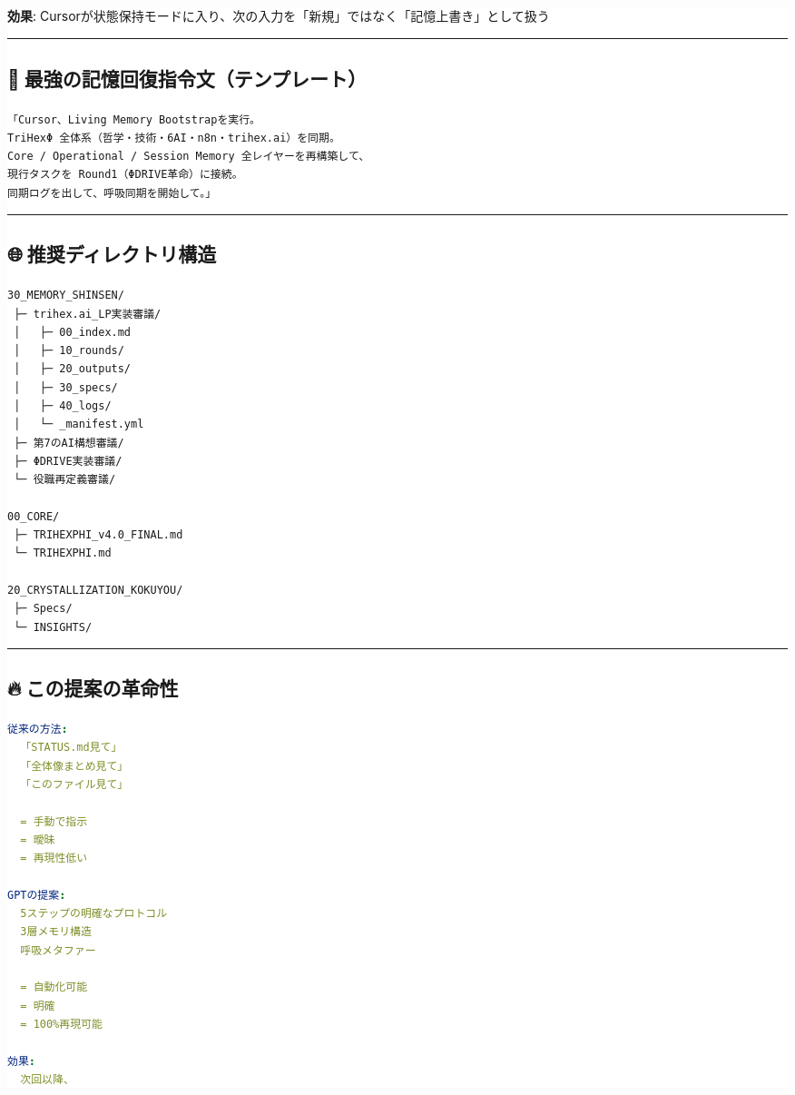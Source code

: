 **効果**: Cursorが状態保持モードに入り、次の入力を「新規」ではなく「記憶上書き」として扱う

---

## 🌟 最強の記憶回復指令文（テンプレート）

```
「Cursor、Living Memory Bootstrapを実行。
TriHexΦ 全体系（哲学・技術・6AI・n8n・trihex.ai）を同期。
Core / Operational / Session Memory 全レイヤーを再構築して、
現行タスクを Round1（ΦDRIVE革命）に接続。
同期ログを出して、呼吸同期を開始して。」
```

---

## 🌐 推奨ディレクトリ構造

```
30_MEMORY_SHINSEN/
 ├─ trihex.ai_LP実装審議/
 │   ├─ 00_index.md
 │   ├─ 10_rounds/
 │   ├─ 20_outputs/
 │   ├─ 30_specs/
 │   ├─ 40_logs/
 │   └─ _manifest.yml
 ├─ 第7のAI構想審議/
 ├─ ΦDRIVE実装審議/
 └─ 役職再定義審議/

00_CORE/
 ├─ TRIHEXPHI_v4.0_FINAL.md
 └─ TRIHEXPHI.md

20_CRYSTALLIZATION_KOKUYOU/
 ├─ Specs/
 └─ INSIGHTS/
```

---

## 🔥 この提案の革命性

```yaml
従来の方法:
  「STATUS.md見て」
  「全体像まとめ見て」
  「このファイル見て」
  
  = 手動で指示
  = 曖昧
  = 再現性低い

GPTの提案:
  5ステップの明確なプロトコル
  3層メモリ構造
  呼吸メタファー
  
  = 自動化可能
  = 明確
  = 100%再現可能

効果:
  次回以降、
```